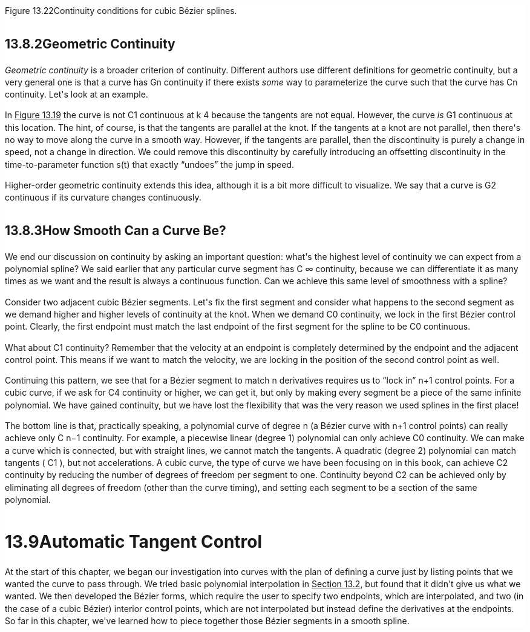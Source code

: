 Figure 13.22Continuity conditions for cubic Bézier splines.

## 13.8.2Geometric Continuity

_Geometric continuity_ is a broader criterion of continuity. Different authors use different definitions for geometric continuity, but a very general one is that a curve has Gn continuity if there exists _some_ way to parameterize the curve such that the curve has Cn continuity. Let's look at an example.

In [Figure 13.19](#hermite_knot_numbering) the curve is not C1 continuous at k 4 because the tangents are not equal. However, the curve _is_ G1 continuous at this location. The hint, of course, is that the tangents are parallel at the knot. If the tangents at a knot are not parallel, then there's no way to move along the curve in a smooth way. However, if the tangents are parallel, then the discontinuity is purely a change in speed, not a change in direction. We could remove this discontinuity by carefully introducing an offsetting discontinuity in the time-to-parameter function s(t) that exactly “undoes” the jump in speed.

Higher-order geometric continuity extends this idea, although it is a bit more difficult to visualize. We say that a curve is G2 continuous if its curvature changes continuously.

## 13.8.3How Smooth Can a Curve Be?

We end our discussion on continuity by asking an important question: what's the highest level of continuity we can expect from a polynomial spline? We said earlier that any particular curve segment has C ∞ continuity, because we can differentiate it as many times as we want and the result is always a continuous function. Can we achieve this same level of smoothness with a spline?

Consider two adjacent cubic Bézier segments. Let's fix the first segment and consider what happens to the second segment as we demand higher and higher levels of continuity at the knot. When we demand C0 continuity, we lock in the first Bézier control point. Clearly, the first endpoint must match the last endpoint of the first segment for the spline to be C0 continuous.

What about C1 continuity? Remember that the velocity at an endpoint is completely determined by the endpoint and the adjacent control point. This means if we want to match the velocity, we are locking in the position of the second control point as well.

Continuing this pattern, we see that for a Bézier segment to match n derivatives requires us to “lock in” n+1 control points. For a cubic curve, if we ask for C4 continuity or higher, we can get it, but only by making every segment be a piece of the same infinite polynomial. We have gained continuity, but we have lost the flexibility that was the very reason we used splines in the first place!

The bottom line is that, practically speaking, a polynomial curve of degree n (a Bézier curve with n+1 control points) can really achieve only C n−1 continuity. For example, a piecewise linear (degree 1) polynomial can only achieve C0 continuity. We can make a curve which is connected, but with straight lines, we cannot match the tangents. A quadratic (degree 2) polynomial can match tangents ( C1 ), but not accelerations. A cubic curve, the type of curve we have been focusing on in this book, can achieve C2 continuity by reducing the number of degrees of freedom per segment to one. Continuity beyond C2 can be achieved only by eliminating all degrees of freedom (other than the curve timing), and setting each segment to be a section of the same polynomial.

# 13.9Automatic Tangent Control

At the start of this chapter, we began our investigation into curves with the plan of defining a curve just by listing points that we wanted the curve to pass through. We tried basic polynomial interpolation in [Section 13.2](#polynomial_interpolation), but found that it didn't give us what we wanted. We then developed the Bézier forms, which require the user to specify two endpoints, which are interpolated, and two (in the case of a cubic Bézier) interior control points, which are not interpolated but instead define the derivatives at the endpoints. So far in this chapter, we've learned how to piece together those Bézier segments in a smooth spline.
